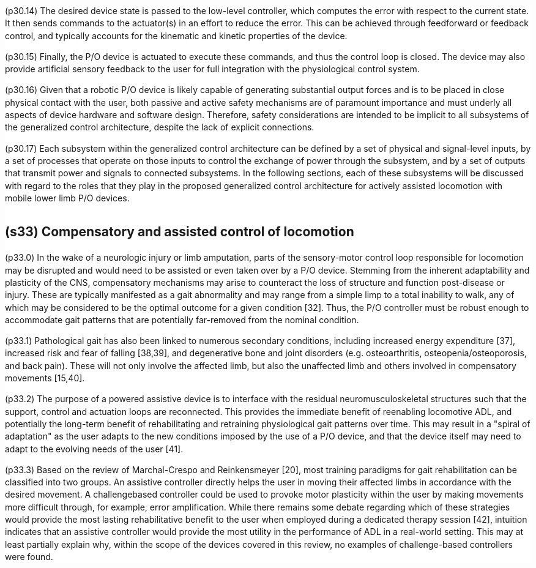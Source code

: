 (p30.14) The desired device state is passed to the low-level controller, which computes the error with respect to the current state. It then sends commands to the actuator(s) in an effort to reduce the error. This can be achieved through feedforward or feedback control, and typically accounts for the kinematic and kinetic properties of the device.

(p30.15) Finally, the P/O device is actuated to execute these commands, and thus the control loop is closed. The device may also provide artificial sensory feedback to the user for full integration with the physiological control system.

(p30.16) Given that a robotic P/O device is likely capable of generating substantial output forces and is to be placed in close physical contact with the user, both passive and active safety mechanisms are of paramount importance and must underly all aspects of device hardware and software design. Therefore, safety considerations are intended to be implicit to all subsystems of the generalized control architecture, despite the lack of explicit connections.

(p30.17) Each subsystem within the generalized control architecture can be defined by a set of physical and signal-level inputs, by a set of processes that operate on those inputs to control the exchange of power through the subsystem, and by a set of outputs that transmit power and signals to connected subsystems. In the following sections, each of these subsystems will be discussed with regard to the roles that they play in the proposed generalized control architecture for actively assisted locomotion with mobile lower limb P/O devices.
## (s33) Compensatory and assisted control of locomotion
(p33.0) In the wake of a neurologic injury or limb amputation, parts of the sensory-motor control loop responsible for locomotion may be disrupted and would need to be assisted or even taken over by a P/O device. Stemming from the inherent adaptability and plasticity of the CNS, compensatory mechanisms may arise to counteract the loss of structure and function post-disease or injury. These are typically manifested as a gait abnormality and may range from a simple limp to a total inability to walk, any of which may be considered to be the optimal outcome for a given condition [32]. Thus, the P/O controller must be robust enough to accommodate gait patterns that are potentially far-removed from the nominal condition.

(p33.1) Pathological gait has also been linked to numerous secondary conditions, including increased energy expenditure [37], increased risk and fear of falling [38,39], and degenerative bone and joint disorders (e.g. osteoarthritis, osteopenia/osteoporosis, and back pain). These will not only involve the affected limb, but also the unaffected limb and others involved in compensatory movements [15,40].

(p33.2) The purpose of a powered assistive device is to interface with the residual neuromusculoskeletal structures such that the support, control and actuation loops are reconnected. This provides the immediate benefit of reenabling locomotive ADL, and potentially the long-term benefit of rehabilitating and retraining physiological gait patterns over time. This may result in a "spiral of adaptation" as the user adapts to the new conditions imposed by the use of a P/O device, and that the device itself may need to adapt to the evolving needs of the user [41].

(p33.3) Based on the review of Marchal-Crespo and Reinkensmeyer [20], most training paradigms for gait rehabilitation can be classified into two groups. An assistive controller directly helps the user in moving their affected limbs in accordance with the desired movement. A challengebased controller could be used to provoke motor plasticity within the user by making movements more difficult through, for example, error amplification. While there remains some debate regarding which of these strategies would provide the most lasting rehabilitative benefit to the user when employed during a dedicated therapy session [42], intuition indicates that an assistive controller would provide the most utility in the performance of ADL in a real-world setting. This may at least partially explain why, within the scope of the devices covered in this review, no examples of challenge-based controllers were found.
